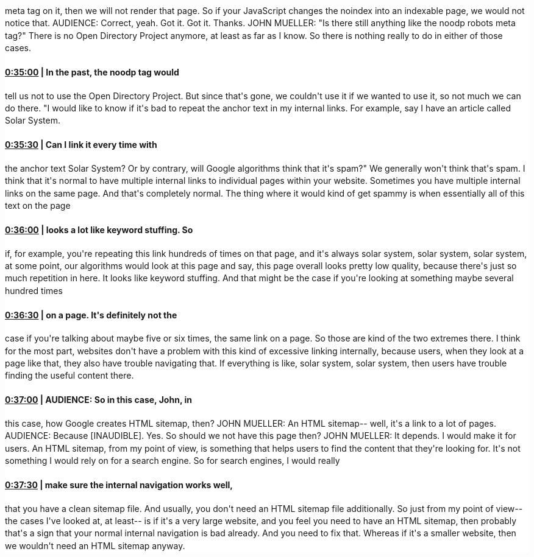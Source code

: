 meta tag on it, then we will not render that page. So if your JavaScript changes the noindex into an indexable page, we would not notice that. AUDIENCE: Correct, yeah. Got it. Got it. Thanks. JOHN MUELLER: "Is there still anything like the noodp robots meta tag?" There is no Open Directory Project anymore, at least as far as I know. So there is nothing really to do in either of those cases.  

#### [0:35:00](https://www.youtube.com/watch?v=H6q-pnFjAHw&t=2100) |  In the past, the noodp tag would

tell us not to use the Open Directory Project. But since that's gone, we couldn't use it if we wanted to use it, so not much we can do there. "I would like to know if it's bad to repeat the anchor text in my internal links. For example, say I have an article called Solar System.  

#### [0:35:30](https://www.youtube.com/watch?v=H6q-pnFjAHw&t=2130) |  Can I link it every time with

the anchor text Solar System? Or by contrary, will Google algorithms think that it's spam?" We generally won't think that's spam. I think that it's normal to have multiple internal links to individual pages within your website. Sometimes you have multiple internal links on the same page. And that's completely normal. The thing where it would kind of get spammy is when essentially all of this text on the page  

#### [0:36:00](https://www.youtube.com/watch?v=H6q-pnFjAHw&t=2160) |  looks a lot like keyword stuffing. So

if, for example, you're repeating this link hundreds of times on that page, and it's always solar system, solar system, solar system, at some point, our algorithms would look at this page and say, this page overall looks pretty low quality, because there's just so much repetition in here. It looks like keyword stuffing. And that might be the case if you're looking at something maybe several hundred times  

#### [0:36:30](https://www.youtube.com/watch?v=H6q-pnFjAHw&t=2190) |  on a page. It's definitely not the

case if you're talking about maybe five or six times, the same link on a page. So those are kind of the two extremes there. I think for the most part, websites don't have a problem with this kind of excessive linking internally, because users, when they look at a page like that, they also have trouble navigating that. If everything is like, solar system, solar system, then users have trouble finding the useful content there.  

#### [0:37:00](https://www.youtube.com/watch?v=H6q-pnFjAHw&t=2220) |  AUDIENCE: So in this case, John, in

this case, how Google creates HTML sitemap, then? JOHN MUELLER: An HTML sitemap-- well, it's a link to a lot of pages. AUDIENCE: Because [INAUDIBLE]. Yes. So should we not have this page then? JOHN MUELLER: It depends. I would make it for users. An HTML sitemap, from my point of view, is something that helps users to find the content that they're looking for. It's not something I would rely on for a search engine. So for search engines, I would really  

#### [0:37:30](https://www.youtube.com/watch?v=H6q-pnFjAHw&t=2250) |  make sure the internal navigation works well,

that you have a clean sitemap file. And usually, you don't need an HTML sitemap file additionally. So just from my point of view-- the cases I've looked at, at least-- is if it's a very large website, and you feel you need to have an HTML sitemap, then probably that's a sign that your normal internal navigation is bad already. And you need to fix that. Whereas if it's a smaller website, then we wouldn't need an HTML sitemap anyway.  
